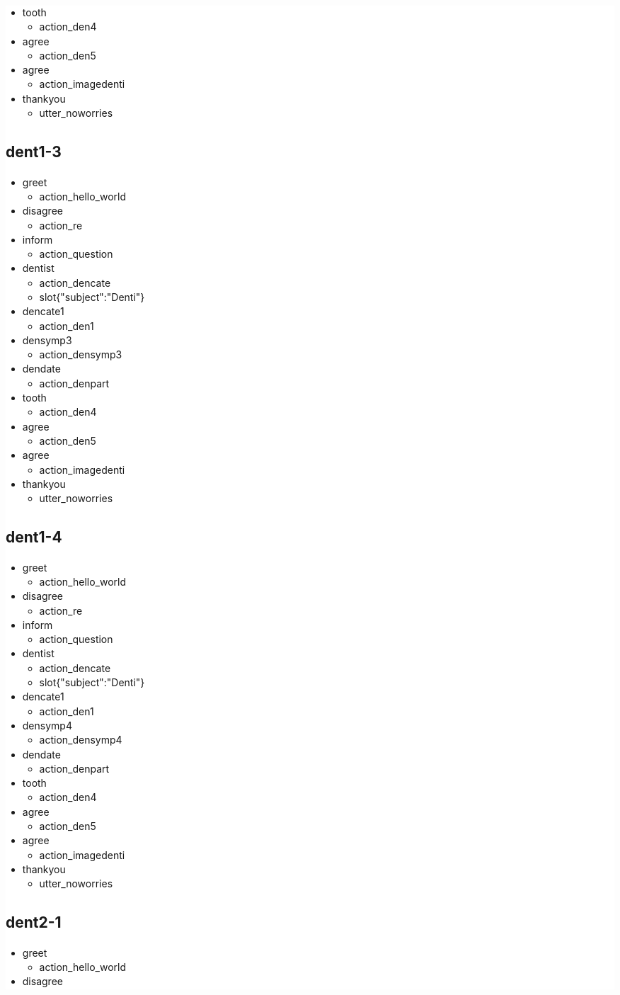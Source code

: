 * tooth
    - action_den4
* agree
    - action_den5
* agree
    - action_imagedenti
* thankyou
    - utter_noworries
## dent1-3
* greet
    - action_hello_world
* disagree
    - action_re
* inform
    - action_question
* dentist
    - action_dencate
    - slot{"subject":"Denti"}
* dencate1    
    - action_den1
* densymp3
    - action_densymp3
* dendate
    - action_denpart
* tooth
    - action_den4
* agree
    - action_den5
* agree
    - action_imagedenti
* thankyou
    - utter_noworries
## dent1-4
* greet
    - action_hello_world
* disagree
    - action_re
* inform
    - action_question
* dentist
    - action_dencate
    - slot{"subject":"Denti"}
* dencate1    
    - action_den1
* densymp4
    - action_densymp4
* dendate
    - action_denpart
* tooth
    - action_den4
* agree
    - action_den5
* agree
    - action_imagedenti
* thankyou
    - utter_noworries
## dent2-1
* greet
    - action_hello_world
* disagree